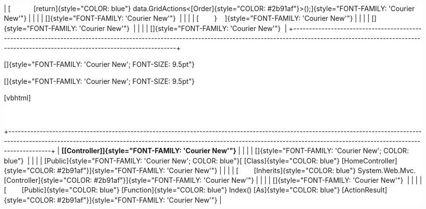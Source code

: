 | [            [return]{style="COLOR: blue"} data.GridActions\<[Order]{style="COLOR: #2b91af"}\>();]{style="FONT-FAMILY: 'Courier New'"}                                                                                              |
|                                                                                                                                                                                                                                     |
| []{style="FONT-FAMILY: 'Courier New'"}                                                                                                                                                                                              |
|                                                                                                                                                                                                                                     |
| [        }    ]{style="FONT-FAMILY: 'Courier New'"}                                                                                                                                                                                 |
|                                                                                                                                                                                                                                     |
| []{style="FONT-FAMILY: 'Courier New'"}                                                                                                                                                                                              |
|                                                                                                                                                                                                                                     |
| []{style="FONT-FAMILY: 'Courier New'"}                                                                                                                                                                                              |
+-------------------------------------------------------------------------------------------------------------------------------------------------------------------------------------------------------------------------------------+

[]{style="FONT-FAMILY: 'Courier New'; FONT-SIZE: 9.5pt"} 

[]{style="FONT-FAMILY: 'Courier New'; FONT-SIZE: 9.5pt"} 

\[vbhtml\]

 

+----------------------------------------------------------------------------------------------------------------------------------------------------------------------------------------------------------------------------------------------------------------------------------------+
| **[\[Controller\]]{style="FONT-FAMILY: 'Courier New'"}**                                                                                                                                                                                                                               |
|                                                                                                                                                                                                                                                                                        |
| []{style="FONT-FAMILY: 'Courier New'; COLOR: blue"}                                                                                                                                                                                                                                    |
|                                                                                                                                                                                                                                                                                        |
| [Public]{style="FONT-FAMILY: 'Courier New'; COLOR: blue"}[ [Class]{style="COLOR: blue"} [HomeController]{style="COLOR: #2b91af"}]{style="FONT-FAMILY: 'Courier New'"}                                                                                                                  |
|                                                                                                                                                                                                                                                                                        |
| [        [Inherits]{style="COLOR: blue"} System.Web.Mvc.[Controller]{style="COLOR: #2b91af"}]{style="FONT-FAMILY: 'Courier New'"}                                                                                                                                                      |
|                                                                                                                                                                                                                                                                                        |
| []{style="FONT-FAMILY: 'Courier New'"}                                                                                                                                                                                                                                                 |
|                                                                                                                                                                                                                                                                                        |
| [        [Public]{style="COLOR: blue"} [Function]{style="COLOR: blue"} Index() [As]{style="COLOR: blue"} [ActionResult]{style="COLOR: #2b91af"}]{style="FONT-FAMILY: 'Courier New'"}                                                                                                   |